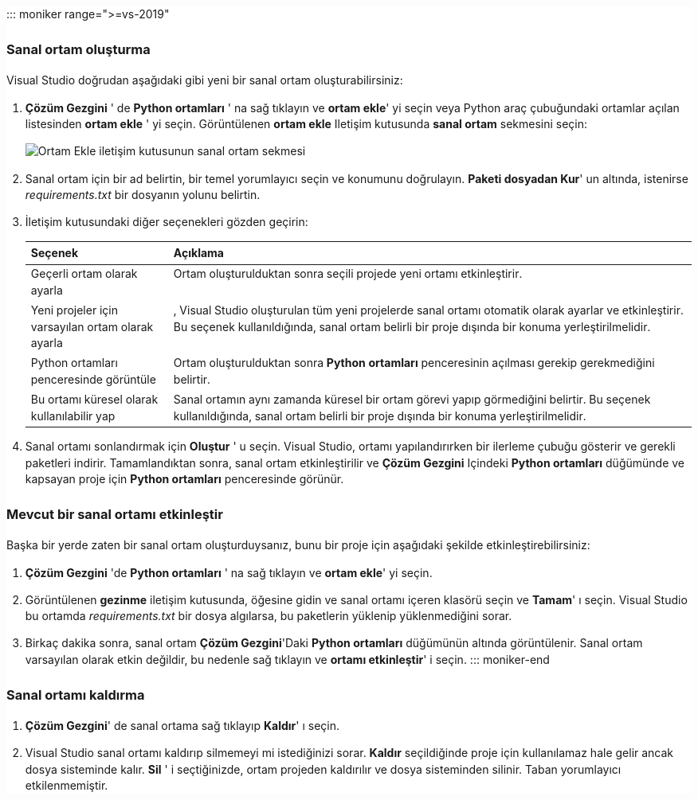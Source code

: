 ::: moniker range=">=vs-2019"
### <a name="create-a-virtual-environment"></a>Sanal ortam oluşturma

Visual Studio doğrudan aşağıdaki gibi yeni bir sanal ortam oluşturabilirsiniz:

1. **Çözüm Gezgini** ' de **Python ortamları** ' na sağ tıklayın ve **ortam ekle**' yi seçin veya Python araç çubuğundaki ortamlar açılan listesinden **ortam ekle** ' yi seçin. Görüntülenen **ortam ekle** Iletişim kutusunda **sanal ortam** sekmesini seçin:

    ![Ortam Ekle iletişim kutusunun sanal ortam sekmesi](media/environments/environments-add-virtual-1-2019.png)

1. Sanal ortam için bir ad belirtin, bir temel yorumlayıcı seçin ve konumunu doğrulayın. **Paketi dosyadan Kur**' un altında, istenirse *requirements.txt* bir dosyanın yolunu belirtin.

1. İletişim kutusundaki diğer seçenekleri gözden geçirin:

    | Seçenek | Açıklama |
    | --- | --- |
    | Geçerli ortam olarak ayarla | Ortam oluşturulduktan sonra seçili projede yeni ortamı etkinleştirir. |
    | Yeni projeler için varsayılan ortam olarak ayarla | , Visual Studio oluşturulan tüm yeni projelerde sanal ortamı otomatik olarak ayarlar ve etkinleştirir. Bu seçenek kullanıldığında, sanal ortam belirli bir proje dışında bir konuma yerleştirilmelidir.  |
    | Python ortamları penceresinde görüntüle | Ortam oluşturulduktan sonra **Python ortamları** penceresinin açılması gerekip gerekmediğini belirtir. |
    | Bu ortamı küresel olarak kullanılabilir yap | Sanal ortamın aynı zamanda küresel bir ortam görevi yapıp görmediğini belirtir. Bu seçenek kullanıldığında, sanal ortam belirli bir proje dışında bir konuma yerleştirilmelidir. |

1. Sanal ortamı sonlandırmak için **Oluştur** ' u seçin. Visual Studio, ortamı yapılandırırken bir ilerleme çubuğu gösterir ve gerekli paketleri indirir. Tamamlandıktan sonra, sanal ortam etkinleştirilir ve **Çözüm Gezgini** Içindeki **Python ortamları** düğümünde ve kapsayan proje için **Python ortamları** penceresinde görünür.

### <a name="activate-an-existing-virtual-environment"></a>Mevcut bir sanal ortamı etkinleştir

Başka bir yerde zaten bir sanal ortam oluşturduysanız, bunu bir proje için aşağıdaki şekilde etkinleştirebilirsiniz:

1. **Çözüm Gezgini** 'de **Python ortamları** ' na sağ tıklayın ve **ortam ekle**' yi seçin.

1. Görüntülenen **gezinme** iletişim kutusunda, öğesine gidin ve sanal ortamı içeren klasörü seçin ve **Tamam**' ı seçin. Visual Studio bu ortamda *requirements.txt* bir dosya algılarsa, bu paketlerin yüklenip yüklenmediğini sorar.

1. Birkaç dakika sonra, sanal ortam **Çözüm Gezgini**'Daki **Python ortamları** düğümünün altında görüntülenir. Sanal ortam varsayılan olarak etkin değildir, bu nedenle sağ tıklayın ve **ortamı etkinleştir**' i seçin.
::: moniker-end

### <a name="remove-a-virtual-environment"></a>Sanal ortamı kaldırma

1. **Çözüm Gezgini**' de sanal ortama sağ tıklayıp **Kaldır**' ı seçin.

1. Visual Studio sanal ortamı kaldırıp silmemeyi mi istediğinizi sorar. **Kaldır** seçildiğinde proje için kullanılamaz hale gelir ancak dosya sisteminde kalır. **Sil** ' i seçtiğinizde, ortam projeden kaldırılır ve dosya sisteminden silinir. Taban yorumlayıcı etkilenmemiştir.
